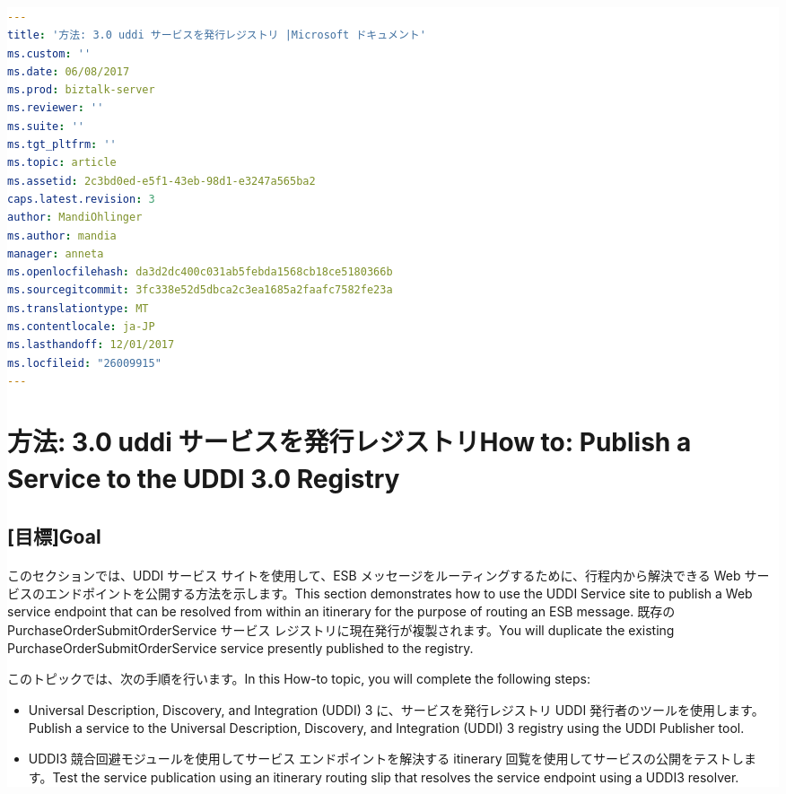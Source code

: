 ```yaml
---
title: '方法: 3.0 uddi サービスを発行レジストリ |Microsoft ドキュメント'
ms.custom: ''
ms.date: 06/08/2017
ms.prod: biztalk-server
ms.reviewer: ''
ms.suite: ''
ms.tgt_pltfrm: ''
ms.topic: article
ms.assetid: 2c3bd0ed-e5f1-43eb-98d1-e3247a565ba2
caps.latest.revision: 3
author: MandiOhlinger
ms.author: mandia
manager: anneta
ms.openlocfilehash: da3d2dc400c031ab5febda1568cb18ce5180366b
ms.sourcegitcommit: 3fc338e52d5dbca2c3ea1685a2faafc7582fe23a
ms.translationtype: MT
ms.contentlocale: ja-JP
ms.lasthandoff: 12/01/2017
ms.locfileid: "26009915"
---
```

# <a name="how-to-publish-a-service-to-the-uddi-30-registry"></a><span data-ttu-id="a50fb-102">方法: 3.0 uddi サービスを発行レジストリ</span><span class="sxs-lookup"><span data-stu-id="a50fb-102">How to: Publish a Service to the UDDI 3.0 Registry</span></span>
## <a name="goal"></a><span data-ttu-id="a50fb-103">[目標]</span><span class="sxs-lookup"><span data-stu-id="a50fb-103">Goal</span></span>  
 <span data-ttu-id="a50fb-104">このセクションでは、UDDI サービス サイトを使用して、ESB メッセージをルーティングするために、行程内から解決できる Web サービスのエンドポイントを公開する方法を示します。</span><span class="sxs-lookup"><span data-stu-id="a50fb-104">This section demonstrates how to use the UDDI Service site to publish a Web service endpoint that can be resolved from within an itinerary for the purpose of routing an ESB message.</span></span> <span data-ttu-id="a50fb-105">既存の PurchaseOrderSubmitOrderService サービス レジストリに現在発行が複製されます。</span><span class="sxs-lookup"><span data-stu-id="a50fb-105">You will duplicate the existing PurchaseOrderSubmitOrderService service presently published to the registry.</span></span>  
  
 <span data-ttu-id="a50fb-106">このトピックでは、次の手順を行います。</span><span class="sxs-lookup"><span data-stu-id="a50fb-106">In this How-to topic, you will complete the following steps:</span></span>  
  
-   <span data-ttu-id="a50fb-107">Universal Description, Discovery, and Integration (UDDI) 3 に、サービスを発行レジストリ UDDI 発行者のツールを使用します。</span><span class="sxs-lookup"><span data-stu-id="a50fb-107">Publish a service to the Universal Description, Discovery, and Integration (UDDI) 3 registry using the UDDI Publisher tool.</span></span>  
  
-   <span data-ttu-id="a50fb-108">UDDI3 競合回避モジュールを使用してサービス エンドポイントを解決する itinerary 回覧を使用してサービスの公開をテストします。</span><span class="sxs-lookup"><span data-stu-id="a50fb-108">Test the service publication using an itinerary routing slip that resolves the service endpoint using a UDDI3 resolver.</span></span>  
  